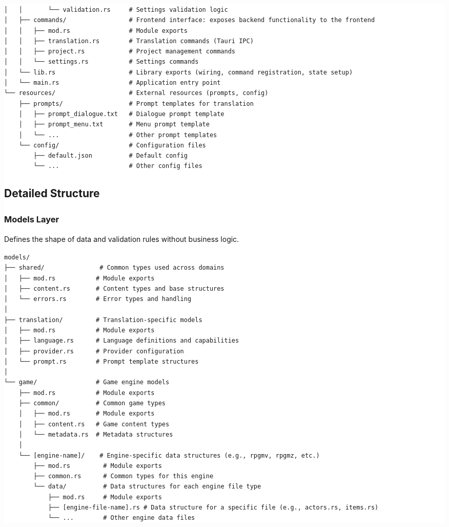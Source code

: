 ```
│   │       └── validation.rs     # Settings validation logic
│   ├── commands/                 # Frontend interface: exposes backend functionality to the frontend
│   │   ├── mod.rs                # Module exports
│   │   ├── translation.rs        # Translation commands (Tauri IPC)
│   │   ├── project.rs            # Project management commands
│   │   └── settings.rs           # Settings commands
│   └── lib.rs                    # Library exports (wiring, command registration, state setup)
│   └── main.rs                   # Application entry point
└── resources/                    # External resources (prompts, config)
    ├── prompts/                  # Prompt templates for translation
    │   ├── prompt_dialogue.txt   # Dialogue prompt template
    │   ├── prompt_menu.txt       # Menu prompt template
    │   └── ...                   # Other prompt templates
    └── config/                   # Configuration files
        ├── default.json          # Default config
        └── ...                   # Other config files
```

## Detailed Structure

### Models Layer
Defines the shape of data and validation rules without business logic.

```
models/
├── shared/               # Common types used across domains
│   ├── mod.rs           # Module exports
│   ├── content.rs       # Content types and base structures
│   └── errors.rs        # Error types and handling
│
├── translation/         # Translation-specific models
│   ├── mod.rs           # Module exports
│   ├── language.rs      # Language definitions and capabilities
│   ├── provider.rs      # Provider configuration
│   └── prompt.rs        # Prompt template structures
│
└── game/                # Game engine models
    ├── mod.rs           # Module exports
    ├── common/          # Common game types
    │   ├── mod.rs       # Module exports
    │   ├── content.rs   # Game content types
    │   └── metadata.rs  # Metadata structures
    │
    └── [engine-name]/    # Engine-specific data structures (e.g., rpgmv, rpgmz, etc.)
        ├── mod.rs         # Module exports
        ├── common.rs      # Common types for this engine
        └── data/          # Data structures for each engine file type
            ├── mod.rs     # Module exports
            ├── [engine-file-name].rs # Data structure for a specific file (e.g., actors.rs, items.rs)
            └── ...        # Other engine data files
```
